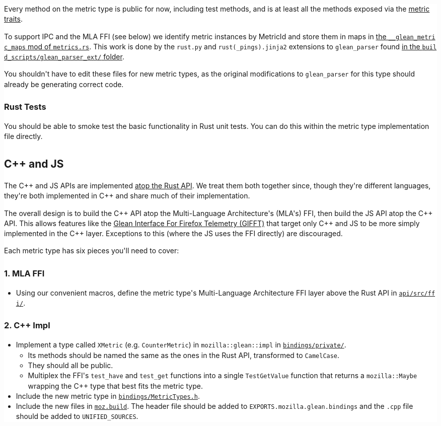 Every method on the metric type is public for now,
including test methods,
and is at least all the methods exposed via the
[metric traits](https://github.com/mozilla/glean/tree/main/glean-core/src/traits).

To support IPC and the MLA FFI (see below)
we identify metric instances by MetricId and store them in maps in
[the `__glean_metric_maps` mod of `metrics.rs`](https://hg.mozilla.org/mozilla-central/toolkit/components/glean/api/src/metrics.rs).
This work is done by the `rust.py` and `rust(_pings).jinja2` extensions to `glean_parser` found
[in the `build_scripts/glean_parser_ext/` folder](https://searchfox.org/mozilla-central/source/toolkit/components/glean/build_scripts/glean_parser_ext).

You shouldn't have to edit these files for new metric types,
as the original modifications to `glean_parser` for this type should already be generating correct code.

### Rust Tests

You should be able to smoke test the basic functionality in Rust unit tests.
You can do this within the metric type implementation file directly.

## C++ and JS

The C++ and JS APIs are implemented [atop the Rust API](code_organization.md).
We treat them both together since, though they're different languages,
they're both implemented in C++ and share much of their implementation.

The overall design is to build the C++ API atop the Multi-Language Architecture's
(MLA's) FFI, then build the JS API atop the C++ API.
This allows features like the
[Glean Interface For Firefox Telemetry (GIFFT)](../user/gifft.md)
that target only C++ and JS to be more simply implemented in the C++ layer.
Exceptions to this (where the JS uses the FFI directly) are discouraged.

Each metric type has six pieces you'll need to cover:

### 1. MLA FFI

- Using our convenient macros,
  define the metric type's Multi-Language Architecture FFI layer above the Rust API in
  [`api/src/ffi/`](https://hg.mozilla.org/mozilla-central/file/tip/toolkit/components/glean/api/src/ffi/).

### 2. C++ Impl

- Implement a type called `XMetric` (e.g. `CounterMetric`) in `mozilla::glean::impl` in
  [`bindings/private/`](https://hg.mozilla.org/mozilla-central/file/tip/toolkit/components/glean/bindings/private/).
    - Its methods should be named the same as the ones in the Rust API, transformed to `CamelCase`.
    - They should all be public.
    - Multiplex the FFI's `test_have` and `test_get` functions into a single
      `TestGetValue` function that returns a
      `mozilla::Maybe` wrapping the C++ type that best fits the metric type.
- Include the new metric type in
  [`bindings/MetricTypes.h`](https://hg.mozilla.org/mozilla-central/file/tip/toolkit/components/glean/bindings/MetricTypes.h).
- Include the new files in
  [`moz.build`](https://hg.mozilla.org/mozilla-central/file/tip/toolkit/components/glean/moz.build).
  The header file should be added to `EXPORTS.mozilla.glean.bindings` and the
  `.cpp` file should be added to `UNIFIED_SOURCES`.
